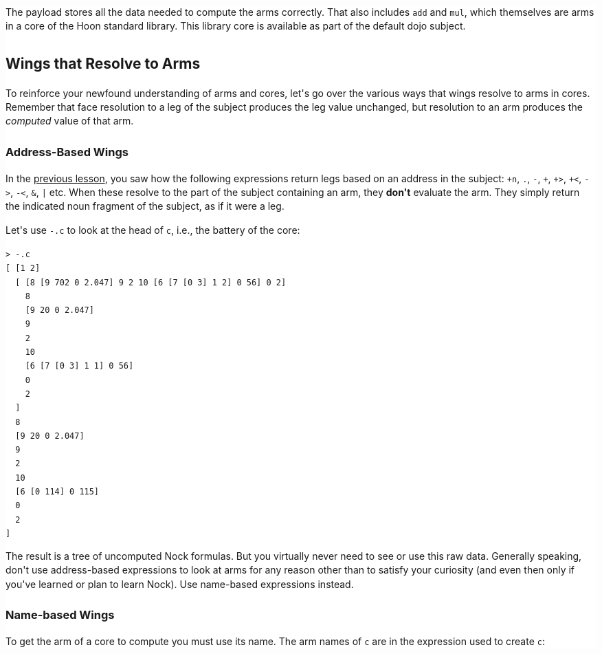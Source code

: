 The payload stores all the data needed to compute the arms correctly. That also includes `add` and `mul`, which themselves are arms in a core of the Hoon standard library. This library core is available as part of the default dojo subject.

## Wings that Resolve to Arms

To reinforce your newfound understanding of arms and cores, let's go over the various ways that wings resolve to arms in cores. Remember that face resolution to a leg of the subject produces the leg value unchanged, but resolution to an arm produces the _computed_ value of that arm.

### Address-Based Wings

In the [previous lesson](@/docs/hoon/hoon-school/the-subject-and-its-legs.md), you saw how the following expressions return legs based on an address in the subject: `+n`, `.`, `-`, `+`, `+>`, `+<`, `->`, `-<`, `&`, `|` etc. When these resolve to the part of the subject containing an arm, they **don't** evaluate the arm. They simply return the indicated noun fragment of the subject, as if it were a leg.

Let's use `-.c` to look at the head of `c`, i.e., the battery of the core:

```
> -.c
[ [1 2]
  [ [8 [9 702 0 2.047] 9 2 10 [6 [7 [0 3] 1 2] 0 56] 0 2]
    8
    [9 20 0 2.047]
    9
    2
    10
    [6 [7 [0 3] 1 1] 0 56]
    0
    2
  ]
  8
  [9 20 0 2.047]
  9
  2
  10
  [6 [0 114] 0 115]
  0
  2
]
```

The result is a tree of uncomputed Nock formulas. But you virtually never need to see or use this raw data. Generally speaking, don't use address-based expressions to look at arms for any reason other than to satisfy your curiosity (and even then only if you've learned or plan to learn Nock). Use name-based expressions instead.

### Name-based Wings

To get the arm of a core to compute you must use its name. The arm names of `c` are in the expression used to create `c`:
